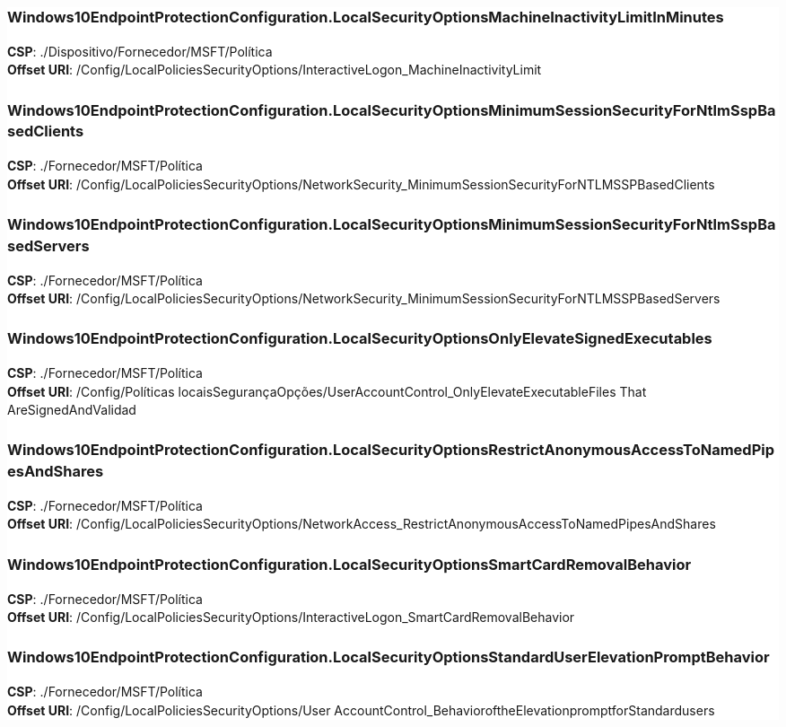 ### <a name="windows10endpointprotectionconfigurationlocalsecurityoptionsmachineinactivitylimitinminutes"></a>Windows10EndpointProtectionConfiguration.LocalSecurityOptionsMachineInactivityLimitInMinutes 
**CSP**: ./Dispositivo/Fornecedor/MSFT/Política  
**Offset URI**: /Config/LocalPoliciesSecurityOptions/InteractiveLogon\_MachineInactivityLimit

### <a name="windows10endpointprotectionconfigurationlocalsecurityoptionsminimumsessionsecurityforntlmsspbasedclients"></a>Windows10EndpointProtectionConfiguration.LocalSecurityOptionsMinimumSessionSecurityForNtlmSspBasedClients 
**CSP**: ./Fornecedor/MSFT/Política  
**Offset URI**: /Config/LocalPoliciesSecurityOptions/NetworkSecurity\_MinimumSessionSecurityForNTLMSSPBasedClients

### <a name="windows10endpointprotectionconfigurationlocalsecurityoptionsminimumsessionsecurityforntlmsspbasedservers"></a>Windows10EndpointProtectionConfiguration.LocalSecurityOptionsMinimumSessionSecurityForNtlmSspBasedServers 
**CSP**: ./Fornecedor/MSFT/Política  
**Offset URI**: /Config/LocalPoliciesSecurityOptions/NetworkSecurity\_MinimumSessionSecurityForNTLMSSPBasedServers

### <a name="windows10endpointprotectionconfigurationlocalsecurityoptionsonlyelevatesignedexecutables"></a>Windows10EndpointProtectionConfiguration.LocalSecurityOptionsOnlyElevateSignedExecutables 
**CSP**: ./Fornecedor/MSFT/Política  
**Offset URI**: /Config/Políticas locaisSegurançaOpções/UserAccountControl\_OnlyElevateExecutableFiles That AreSignedAndValidad

### <a name="windows10endpointprotectionconfigurationlocalsecurityoptionsrestrictanonymousaccesstonamedpipesandshares"></a>Windows10EndpointProtectionConfiguration.LocalSecurityOptionsRestrictAnonymousAccessToNamedPipesAndShares 
**CSP**: ./Fornecedor/MSFT/Política  
**Offset URI**: /Config/LocalPoliciesSecurityOptions/NetworkAccess\_RestrictAnonymousAccessToNamedPipesAndShares

### <a name="windows10endpointprotectionconfigurationlocalsecurityoptionssmartcardremovalbehavior"></a>Windows10EndpointProtectionConfiguration.LocalSecurityOptionsSmartCardRemovalBehavior 
**CSP**: ./Fornecedor/MSFT/Política  
**Offset URI**: /Config/LocalPoliciesSecurityOptions/InteractiveLogon\_SmartCardRemovalBehavior

### <a name="windows10endpointprotectionconfigurationlocalsecurityoptionsstandarduserelevationpromptbehavior"></a>Windows10EndpointProtectionConfiguration.LocalSecurityOptionsStandardUserElevationPromptBehavior 
**CSP**: ./Fornecedor/MSFT/Política  
**Offset URI**: /Config/LocalPoliciesSecurityOptions/User AccountControl\_BehavioroftheElevationpromptforStandardusers
